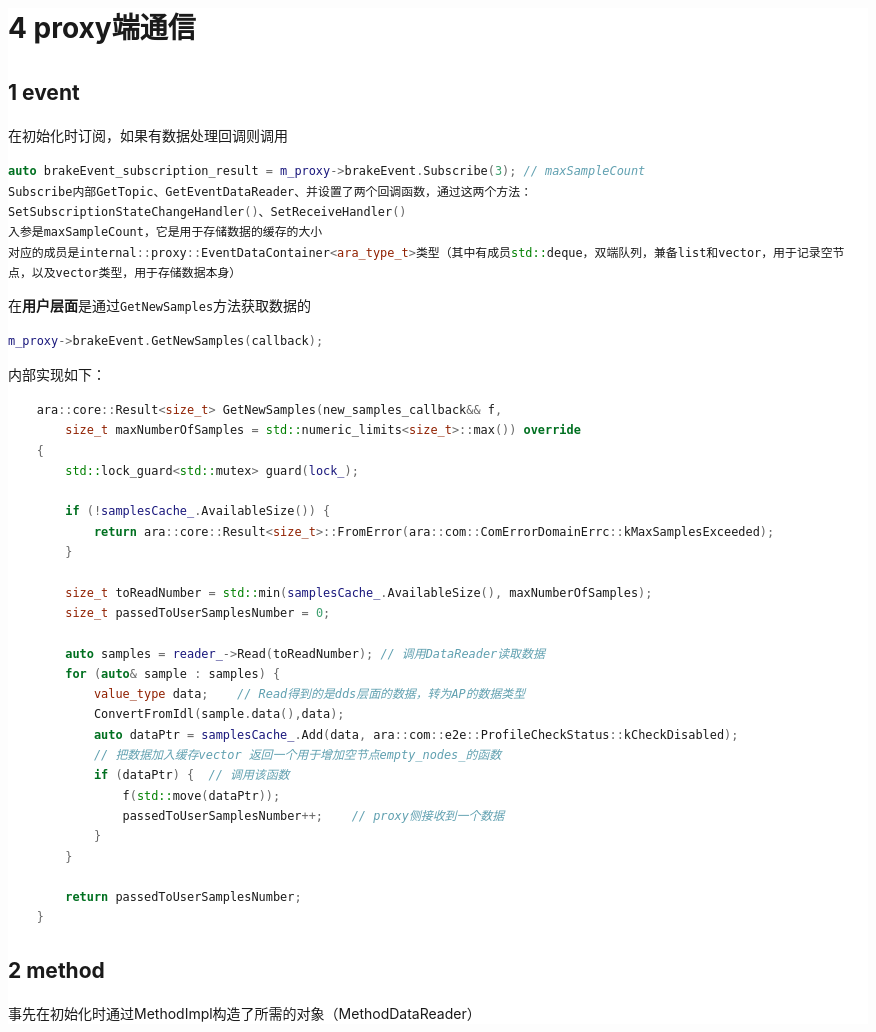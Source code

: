 


# 4 proxy端通信
## 1 event
在初始化时订阅，如果有数据处理回调则调用
```cpp
auto brakeEvent_subscription_result = m_proxy->brakeEvent.Subscribe(3); // maxSampleCount
Subscribe内部GetTopic、GetEventDataReader、并设置了两个回调函数，通过这两个方法：
SetSubscriptionStateChangeHandler()、SetReceiveHandler()
入参是maxSampleCount，它是用于存储数据的缓存的大小
对应的成员是internal::proxy::EventDataContainer<ara_type_t>类型（其中有成员std::deque，双端队列，兼备list和vector，用于记录空节点，以及vector类型，用于存储数据本身）
```

在**用户层面**是通过`GetNewSamples`方法获取数据的
```cpp
m_proxy->brakeEvent.GetNewSamples(callback);
```
内部实现如下：
```cpp
    ara::core::Result<size_t> GetNewSamples(new_samples_callback&& f,
        size_t maxNumberOfSamples = std::numeric_limits<size_t>::max()) override
    {
        std::lock_guard<std::mutex> guard(lock_);

        if (!samplesCache_.AvailableSize()) {
            return ara::core::Result<size_t>::FromError(ara::com::ComErrorDomainErrc::kMaxSamplesExceeded);
        }

        size_t toReadNumber = std::min(samplesCache_.AvailableSize(), maxNumberOfSamples);
        size_t passedToUserSamplesNumber = 0;

        auto samples = reader_->Read(toReadNumber); // 调用DataReader读取数据
        for (auto& sample : samples) {
            value_type data;    // Read得到的是dds层面的数据，转为AP的数据类型
            ConvertFromIdl(sample.data(),data);
            auto dataPtr = samplesCache_.Add(data, ara::com::e2e::ProfileCheckStatus::kCheckDisabled);
            // 把数据加入缓存vector 返回一个用于增加空节点empty_nodes_的函数
            if (dataPtr) {  // 调用该函数
                f(std::move(dataPtr));
                passedToUserSamplesNumber++;    // proxy侧接收到一个数据
            }
        }

        return passedToUserSamplesNumber;
    }
```

## 2 method
事先在初始化时通过MethodImpl构造了所需的对象（MethodDataReader）
